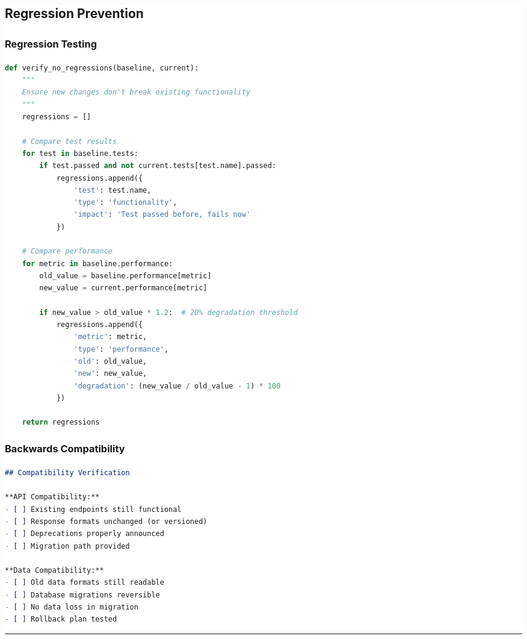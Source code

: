 
## Regression Prevention

### Regression Testing

```python
def verify_no_regressions(baseline, current):
    """
    Ensure new changes don't break existing functionality
    """
    regressions = []

    # Compare test results
    for test in baseline.tests:
        if test.passed and not current.tests[test.name].passed:
            regressions.append({
                'test': test.name,
                'type': 'functionality',
                'impact': 'Test passed before, fails now'
            })

    # Compare performance
    for metric in baseline.performance:
        old_value = baseline.performance[metric]
        new_value = current.performance[metric]

        if new_value > old_value * 1.2:  # 20% degradation threshold
            regressions.append({
                'metric': metric,
                'type': 'performance',
                'old': old_value,
                'new': new_value,
                'degradation': (new_value / old_value - 1) * 100
            })

    return regressions
```

### Backwards Compatibility

```markdown
## Compatibility Verification

**API Compatibility:**
- [ ] Existing endpoints still functional
- [ ] Response formats unchanged (or versioned)
- [ ] Deprecations properly announced
- [ ] Migration path provided

**Data Compatibility:**
- [ ] Old data formats still readable
- [ ] Database migrations reversible
- [ ] No data loss in migration
- [ ] Rollback plan tested
```

---
